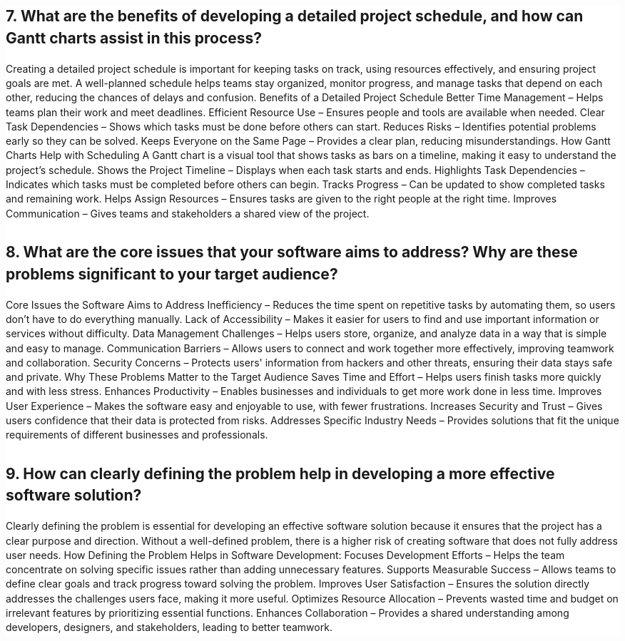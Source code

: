 
## 7. What are the benefits of developing a detailed project schedule, and how can Gantt charts assist in this process?
Creating a detailed project schedule is important for keeping tasks on track, using resources effectively, and ensuring project goals are met. A well-planned schedule helps teams stay organized, monitor progress, and manage tasks that depend on each other, reducing the chances of delays and confusion.
Benefits of a Detailed Project Schedule
Better Time Management – Helps teams plan their work and meet deadlines.
Efficient Resource Use – Ensures people and tools are available when needed.
Clear Task Dependencies – Shows which tasks must be done before others can start.
Reduces Risks – Identifies potential problems early so they can be solved.
Keeps Everyone on the Same Page – Provides a clear plan, reducing misunderstandings.
How Gantt Charts Help with Scheduling
A Gantt chart is a visual tool that shows tasks as bars on a timeline, making it easy to understand the project’s schedule.
Shows the Project Timeline – Displays when each task starts and ends.
Highlights Task Dependencies – Indicates which tasks must be completed before others can begin.
Tracks Progress – Can be updated to show completed tasks and remaining work.
Helps Assign Resources – Ensures tasks are given to the right people at the right time.
Improves Communication – Gives teams and stakeholders a shared view of the project.


## 8. What are the core issues that your software aims to address? Why are these problems significant to your target audience?
Core Issues the Software Aims to Address
Inefficiency – Reduces the time spent on repetitive tasks by automating them, so users don’t have to do everything manually.
Lack of Accessibility – Makes it easier for users to find and use important information or services without difficulty.
Data Management Challenges – Helps users store, organize, and analyze data in a way that is simple and easy to manage.
Communication Barriers – Allows users to connect and work together more effectively, improving teamwork and collaboration.
Security Concerns – Protects users' information from hackers and other threats, ensuring their data stays safe and private.
Why These Problems Matter to the Target Audience
Saves Time and Effort – Helps users finish tasks more quickly and with less stress.
Enhances Productivity – Enables businesses and individuals to get more work done in less time.
Improves User Experience – Makes the software easy and enjoyable to use, with fewer frustrations.
Increases Security and Trust – Gives users confidence that their data is protected from risks.
Addresses Specific Industry Needs – Provides solutions that fit the unique requirements of different businesses and professionals.


## 9. How can clearly defining the problem help in developing a more effective software solution?
Clearly defining the problem is essential for developing an effective software solution because it ensures that the project has a clear purpose and direction. Without a well-defined problem, there is a higher risk of creating software that does not fully address user needs.
How Defining the Problem Helps in Software Development:
Focuses Development Efforts – Helps the team concentrate on solving specific issues rather than adding unnecessary features.
Supports Measurable Success – Allows teams to define clear goals and track progress toward solving the problem.
Improves User Satisfaction – Ensures the solution directly addresses the challenges users face, making it more useful.
Optimizes Resource Allocation – Prevents wasted time and budget on irrelevant features by prioritizing essential functions.
Enhances Collaboration – Provides a shared understanding among developers, designers, and stakeholders, leading to better teamwork.